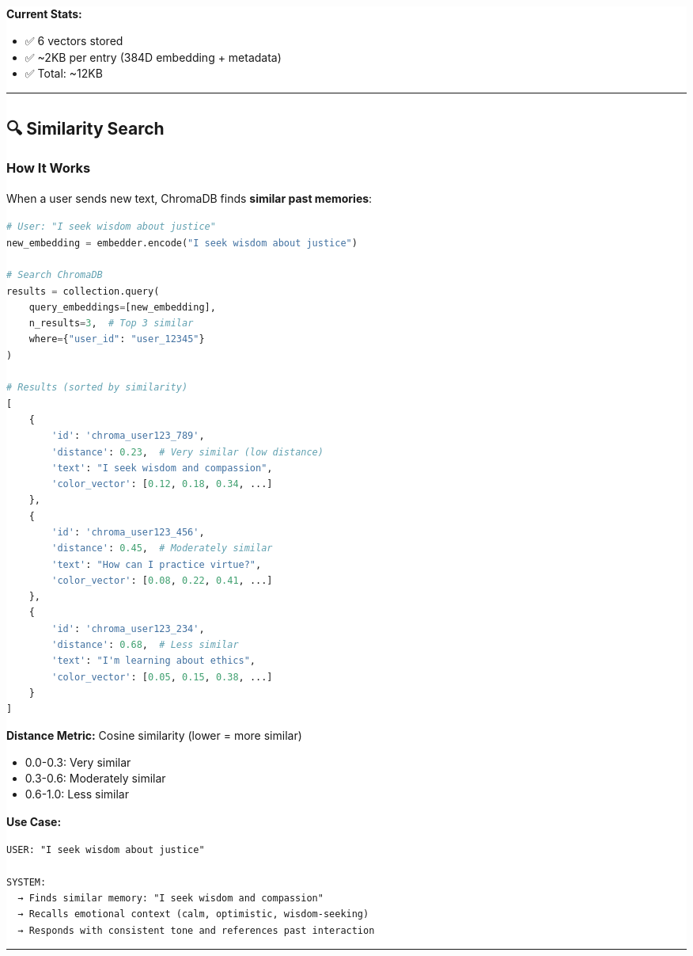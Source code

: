 **Current Stats:**
- ✅ 6 vectors stored
- ✅ ~2KB per entry (384D embedding + metadata)
- ✅ Total: ~12KB

---

## 🔍 Similarity Search

### How It Works

When a user sends new text, ChromaDB finds **similar past memories**:

```python
# User: "I seek wisdom about justice"
new_embedding = embedder.encode("I seek wisdom about justice")

# Search ChromaDB
results = collection.query(
    query_embeddings=[new_embedding],
    n_results=3,  # Top 3 similar
    where={"user_id": "user_12345"}
)

# Results (sorted by similarity)
[
    {
        'id': 'chroma_user123_789',
        'distance': 0.23,  # Very similar (low distance)
        'text': "I seek wisdom and compassion",
        'color_vector': [0.12, 0.18, 0.34, ...]
    },
    {
        'id': 'chroma_user123_456',
        'distance': 0.45,  # Moderately similar
        'text': "How can I practice virtue?",
        'color_vector': [0.08, 0.22, 0.41, ...]
    },
    {
        'id': 'chroma_user123_234',
        'distance': 0.68,  # Less similar
        'text': "I'm learning about ethics",
        'color_vector': [0.05, 0.15, 0.38, ...]
    }
]
```

**Distance Metric:** Cosine similarity (lower = more similar)
- 0.0-0.3: Very similar
- 0.3-0.6: Moderately similar
- 0.6-1.0: Less similar

**Use Case:**
```
USER: "I seek wisdom about justice"

SYSTEM: 
  → Finds similar memory: "I seek wisdom and compassion"
  → Recalls emotional context (calm, optimistic, wisdom-seeking)
  → Responds with consistent tone and references past interaction
```

---